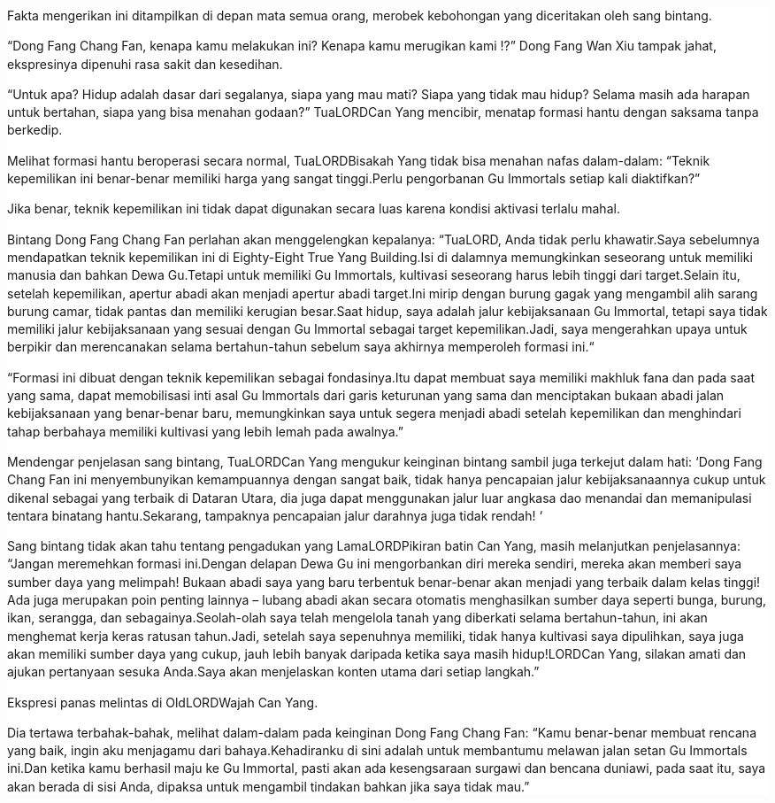 Fakta mengerikan ini ditampilkan di depan mata semua orang, merobek kebohongan yang diceritakan oleh sang bintang.

“Dong Fang Chang Fan, kenapa kamu melakukan ini? Kenapa kamu merugikan kami !?” Dong Fang Wan Xiu tampak jahat, ekspresinya dipenuhi rasa sakit dan kesedihan.

“Untuk apa? Hidup adalah dasar dari segalanya, siapa yang mau mati? Siapa yang tidak mau hidup? Selama masih ada harapan untuk bertahan, siapa yang bisa menahan godaan?” TuaLORDCan Yang mencibir, menatap formasi hantu dengan saksama tanpa berkedip.

Melihat formasi hantu beroperasi secara normal, TuaLORDBisakah Yang tidak bisa menahan nafas dalam-dalam: “Teknik kepemilikan ini benar-benar memiliki harga yang sangat tinggi.Perlu pengorbanan Gu Immortals setiap kali diaktifkan?”

Jika benar, teknik kepemilikan ini tidak dapat digunakan secara luas karena kondisi aktivasi terlalu mahal.

Bintang Dong Fang Chang Fan perlahan akan menggelengkan kepalanya: “TuaLORD, Anda tidak perlu khawatir.Saya sebelumnya mendapatkan teknik kepemilikan ini di Eighty-Eight True Yang Building.Isi di dalamnya memungkinkan seseorang untuk memiliki manusia dan bahkan Dewa Gu.Tetapi untuk memiliki Gu Immortals, kultivasi seseorang harus lebih tinggi dari target.Selain itu, setelah kepemilikan, apertur abadi akan menjadi apertur abadi target.Ini mirip dengan burung gagak yang mengambil alih sarang burung camar, tidak pantas dan memiliki kerugian besar.Saat hidup, saya adalah jalur kebijaksanaan Gu Immortal, tetapi saya tidak memiliki jalur kebijaksanaan yang sesuai dengan Gu Immortal sebagai target kepemilikan.Jadi, saya mengerahkan upaya untuk berpikir dan merencanakan selama bertahun-tahun sebelum saya akhirnya memperoleh formasi ini.“

“Formasi ini dibuat dengan teknik kepemilikan sebagai fondasinya.Itu dapat membuat saya memiliki makhluk fana dan pada saat yang sama, dapat memobilisasi inti asal Gu Immortals dari garis keturunan yang sama dan menciptakan bukaan abadi jalan kebijaksanaan yang benar-benar baru, memungkinkan saya untuk segera menjadi abadi setelah kepemilikan dan menghindari tahap berbahaya memiliki kultivasi yang lebih lemah pada awalnya.”

Mendengar penjelasan sang bintang, TuaLORDCan Yang mengukur keinginan bintang sambil juga terkejut dalam hati: ‘Dong Fang Chang Fan ini menyembunyikan kemampuannya dengan sangat baik, tidak hanya pencapaian jalur kebijaksanaannya cukup untuk dikenal sebagai yang terbaik di Dataran Utara, dia juga dapat menggunakan jalur luar angkasa dao menandai dan memanipulasi tentara binatang hantu.Sekarang, tampaknya pencapaian jalur darahnya juga tidak rendah! ‘

Sang bintang tidak akan tahu tentang pengadukan yang LamaLORDPikiran batin Can Yang, masih melanjutkan penjelasannya: “Jangan meremehkan formasi ini.Dengan delapan Dewa Gu ini mengorbankan diri mereka sendiri, mereka akan memberi saya sumber daya yang melimpah! Bukaan abadi saya yang baru terbentuk benar-benar akan menjadi yang terbaik dalam kelas tinggi! Ada juga merupakan poin penting lainnya – lubang abadi akan secara otomatis menghasilkan sumber daya seperti bunga, burung, ikan, serangga, dan sebagainya.Seolah-olah saya telah mengelola tanah yang diberkati selama bertahun-tahun, ini akan menghemat kerja keras ratusan tahun.Jadi, setelah saya sepenuhnya memiliki, tidak hanya kultivasi saya dipulihkan, saya juga akan memiliki sumber daya yang cukup, jauh lebih banyak daripada ketika saya masih hidup!LORDCan Yang, silakan amati dan ajukan pertanyaan sesuka Anda.Saya akan menjelaskan konten utama dari setiap langkah.”

Ekspresi panas melintas di OldLORDWajah Can Yang.

Dia tertawa terbahak-bahak, melihat dalam-dalam pada keinginan Dong Fang Chang Fan: “Kamu benar-benar membuat rencana yang baik, ingin aku menjagamu dari bahaya.Kehadiranku di sini adalah untuk membantumu melawan jalan setan Gu Immortals ini.Dan ketika kamu berhasil maju ke Gu Immortal, pasti akan ada kesengsaraan surgawi dan bencana duniawi, pada saat itu, saya akan berada di sisi Anda, dipaksa untuk mengambil tindakan bahkan jika saya tidak mau.”
